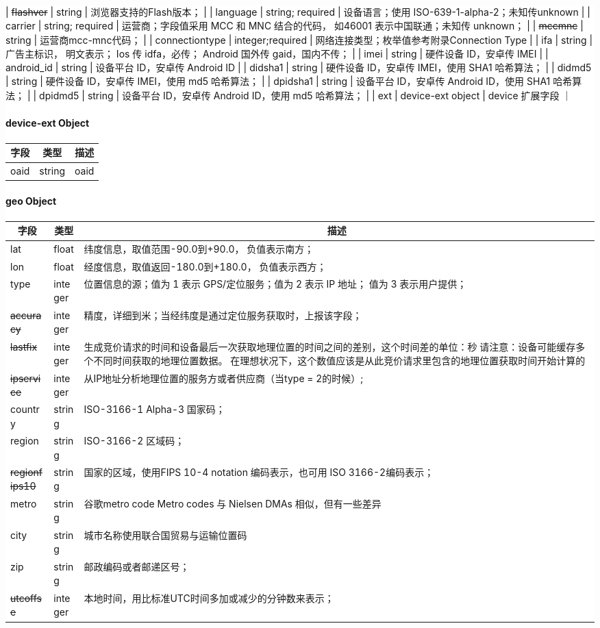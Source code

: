| ~~flashver~~       | string  | 浏览器支持的Flash版本； |
| language       | string; required  | 设备语言；使用 ISO-639-1-alpha-2；未知传unknown  |
| carrier  | string; required | 运营商；字段值采用 MCC 和 MNC 结合的代码， 如46001 表示中国联通；未知传 unknown；   |
| ~~mccmnc~~         | string   | 运营商mcc-mnc代码； |
| connectiontype | integer;required | 网络连接类型；枚举值参考附录Connection Type |
| ifa            | string  | 广告主标识， 明文表示； Ios 传 idfa，必传； Android 国外传 gaid，国内不传；   |
| imei           | string | 硬件设备 ID，安卓传 IMEI  |
| android_id     | string  | 设备平台 ID，安卓传 Android ID  |
| didsha1        | string  | 硬件设备 ID，安卓传 IMEI，使用 SHA1 哈希算法； |
| didmd5         | string  | 硬件设备 ID，安卓传 IMEI，使用 md5 哈希算法；   |
| dpidsha1       | string | 设备平台 ID，安卓传 Android ID，使用 SHA1 哈希算法； |
| dpidmd5        | string | 设备平台 ID，安卓传 Android ID，使用 md5 哈希算法；  |
| ext            | device-ext object | device 扩展字段 ｜

#### device-ext Object
| 字段 | 类型    | 描述       |
|----------|-------- |---------------------------|
| oaid    | string | oaid  |

#### geo Object

| 字段    | 类型  | 描述                                                                                                                                                                                                               |
|---------------|----|--------------------------------------------------------------------------------------------------------------------------------------------------------------------------------------------------------------------|
| lat           | float | 纬度信息，取值范围-90.0到+90.0， 负值表示南方；                                                                                                                                                                   |
| lon           | float | 经度信息，取值返回-180.0到+180.0， 负值表示西方；                                                                                                                                                                |
| type          | integer | 位置信息的源；值为 1 表示 GPS/定位服务；值为 2 表示 IP 地址； 值为 3 表示用户提供；                                                                                                                                |
| ~~accuracy~~      | integer | 精度，详细到米；当经纬度是通过定位服务获取时，上报该字段；                                                                                                                                                         |
| ~~lastfix~~       | integer | 生成竞价请求的时间和设备最后一次获取地理位置的时间之间的差别，这个时间差的单位：秒 请注意：设备可能缓存多个不同时间获取的地理位置数据。 在理想状况下，这个数值应该是从此竞价请求里包含的地理位置获取时间开始计算的 |
| ~~ipservice~~    | integer | 从IP地址分析地理位置的服务方或者供应商（当type = 2的时候）;                                                                                                                                                        |
| country       | string | ISO-3166-1 Alpha-3 国家码；                                                                                                                                                                                  |
| region        | string | ISO-3166-2 区域码；                                                                                                                                                                                              |
|~~regionfips10~~ | string | 国家的区域，使用FIPS 10-4 notation 编码表示，也可用 ISO 3166-2编码表示；                                                                                                                                       |
| metro         | string  | 谷歌metro code Metro codes 与 Nielsen DMAs 相似，但有一些差异                                                                                                                                                      |
| city          | string  | 城市名称使用联合国贸易与运输位置码                                                                                                                                                                                 |
| zip           | string  | 邮政编码或者邮递区号；                                                                                                                                                                                             |
|~~utcoffse~~     | integer | 本地时间，用比标准UTC时间多加或减少的分钟数来表示；                                                                                                                                                                |

